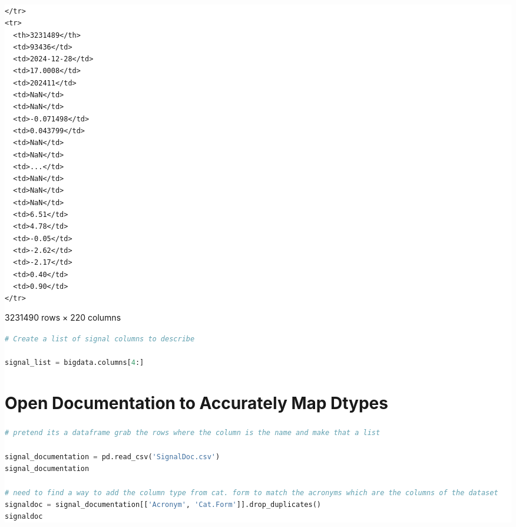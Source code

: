     </tr>
    <tr>
      <th>3231489</th>
      <td>93436</td>
      <td>2024-12-28</td>
      <td>17.0008</td>
      <td>202411</td>
      <td>NaN</td>
      <td>NaN</td>
      <td>-0.071498</td>
      <td>0.043799</td>
      <td>NaN</td>
      <td>NaN</td>
      <td>...</td>
      <td>NaN</td>
      <td>NaN</td>
      <td>NaN</td>
      <td>6.51</td>
      <td>4.78</td>
      <td>-0.05</td>
      <td>-2.62</td>
      <td>-2.17</td>
      <td>0.40</td>
      <td>0.90</td>
    </tr>
  </tbody>
</table>
<p>3231490 rows × 220 columns</p>
</div>




```python
# Create a list of signal columns to describe

signal_list = bigdata.columns[4:] 

```

# Open Documentation to Accurately Map Dtypes


```python
# pretend its a dataframe grab the rows where the column is the name and make that a list

signal_documentation = pd.read_csv('SignalDoc.csv')
signal_documentation

# need to find a way to add the column type from cat. form to match the acronyms which are the columns of the dataset
signaldoc = signal_documentation[['Acronym', 'Cat.Form']].drop_duplicates()
signaldoc

```
